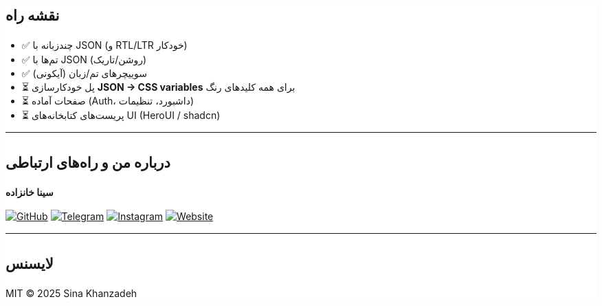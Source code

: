 ## نقشه راه
- ✅ چندزبانه با JSON (و RTL/LTR خودکار)
- ✅ تم‌ها با JSON (روشن/تاریک)
- ✅ سوییچرهای تم/زبان (آیکونی)
- ⏳ پل خودکارسازی **JSON → CSS variables** برای همه کلیدهای رنگ
- ⏳ صفحات آماده (Auth، داشبورد، تنظیمات)
- ⏳ پریست‌های کتابخانه‌های UI (HeroUI / shadcn)

---

## درباره من و راه‌های ارتباطی

**سینا خانزاده**

[![GitHub](https://img.shields.io/badge/GitHub-programmer__1998-181717?logo=github)](https://github.com/programmer-1998)
[![Telegram](https://img.shields.io/badge/Telegram-@programmer__1998-26A5E4?logo=telegram)](https://t.me/programmer_1998)
[![Instagram](https://img.shields.io/badge/Instagram-@programmer__1998-E4405F?logo=instagram)](https://instagram.com/programmer_1998)
[![Website](https://img.shields.io/badge/Website-sina--khanzadeh.ir-0F1115?logo=firefox)](https://sina-khanzadeh.ir)

---

## لایسنس

MIT © 2025 Sina Khanzadeh